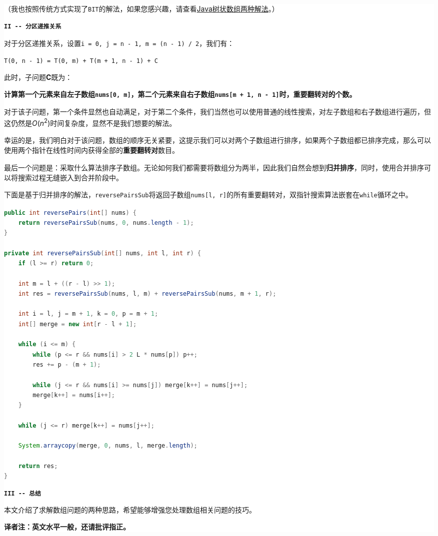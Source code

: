（我也按照传统方式实现了`BIT`的解法，如果您感兴趣，请查看[Java树状数组两种解法](https://leetcode-cn.com/problems/reverse-pairs/solution/javashu-zhuang-shu-zu-liang-chong-jie-fa-by-civita/)。）

**`II -- 分区递推关系`**

对于分区递推关系，设置`i = 0, j = n - 1, m = (n - 1) / 2`，我们有：

`T(0, n - 1) = T(0, m) + T(m + 1, n - 1) + C`

此时，子问题**C**既为：

**计算第一个元素来自左子数组`nums[0, m]`，第二个元素来自右子数组`nums[m + 1, n - 1]`时，重要翻转对的个数。**

对于该子问题，第一个条件显然也自动满足，对于第二个条件，我们当然也可以使用普通的线性搜索，对左子数组和右子数组进行遍历，但这仍然是$O(n^2)$时间复杂度，显然不是我们想要的解法。

幸运的是，我们明白对于该问题，数组的顺序无关紧要，这提示我们可以对两个子数组进行排序，如果两个子数组都已排序完成，那么可以使用两个指针在线性时间内获得全部的**重要翻转对**数目。

最后一个问题是：采取什么算法排序子数组。无论如何我们都需要将数组分为两半，因此我们自然会想到**归并排序**，同时，使用合并排序可以将搜索过程无缝嵌入到合并阶段中。

下面是基于归并排序的解法，`reversePairsSub`将返回子数组`nums[l, r]`的所有重要翻转对，双指针搜索算法嵌套在`while`循环之中。

```java
public int reversePairs(int[] nums) {
    return reversePairsSub(nums, 0, nums.length - 1);
}
    
private int reversePairsSub(int[] nums, int l, int r) {
    if (l >= r) return 0;
        
    int m = l + ((r - l) >> 1);
    int res = reversePairsSub(nums, l, m) + reversePairsSub(nums, m + 1, r);
        
    int i = l, j = m + 1, k = 0, p = m + 1;
    int[] merge = new int[r - l + 1];
        
    while (i <= m) {
        while (p <= r && nums[i] > 2 L * nums[p]) p++;
        res += p - (m + 1);
				
        while (j <= r && nums[i] >= nums[j]) merge[k++] = nums[j++];
        merge[k++] = nums[i++];
    }
        
    while (j <= r) merge[k++] = nums[j++];
        
    System.arraycopy(merge, 0, nums, l, merge.length);
        
    return res;
}
```

**`III -- 总结`**

本文介绍了求解数组问题的两种思路，希望能够增强您处理数组相关问题的技巧。



**译者注：英文水平一般，还请批评指正。**